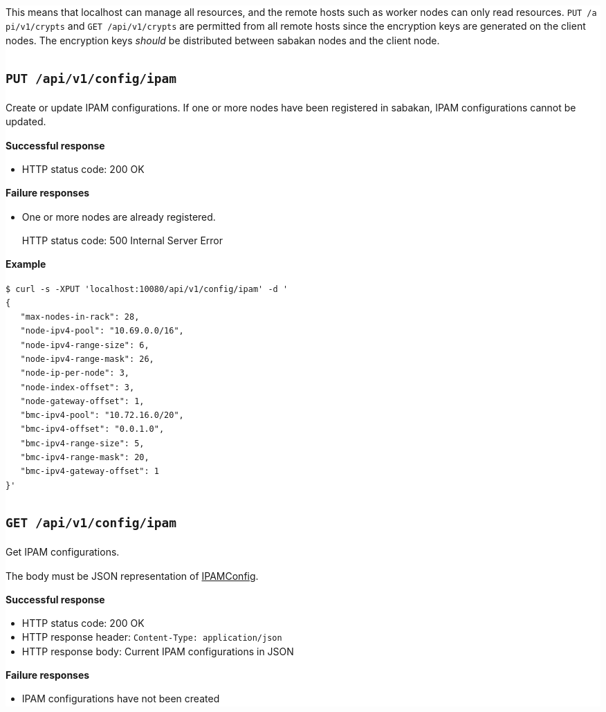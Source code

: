 This means that localhost can manage all resources, and the remote hosts such
as worker nodes can only read resources.  `PUT /api/v1/crypts` and `GET
/api/v1/crypts` are permitted from all remote hosts since the encryption keys
are generated on the client nodes.  The encryption keys *should* be distributed
between sabakan nodes and the client node.

## <a name="putipam" />`PUT /api/v1/config/ipam`

Create or update IPAM configurations.  If one or more nodes have been registered in sabakan, IPAM configurations cannot be updated.

**Successful response**

- HTTP status code: 200 OK

**Failure responses**

- One or more nodes are already registered.

  HTTP status code: 500 Internal Server Error

**Example**

```console
$ curl -s -XPUT 'localhost:10080/api/v1/config/ipam' -d '
{
   "max-nodes-in-rack": 28,
   "node-ipv4-pool": "10.69.0.0/16",
   "node-ipv4-range-size": 6,
   "node-ipv4-range-mask": 26,
   "node-ip-per-node": 3,
   "node-index-offset": 3,
   "node-gateway-offset": 1,
   "bmc-ipv4-pool": "10.72.16.0/20",
   "bmc-ipv4-offset": "0.0.1.0",
   "bmc-ipv4-range-size": 5,
   "bmc-ipv4-range-mask": 20,
   "bmc-ipv4-gateway-offset": 1
}'
```

## <a name="getipam" />`GET /api/v1/config/ipam`

Get IPAM configurations.

The body must be JSON representation of [IPAMConfig](ipam.md#ipamconfig).

**Successful response**

- HTTP status code: 200 OK
- HTTP response header: `Content-Type: application/json`
- HTTP response body: Current IPAM configurations in JSON

**Failure responses**

- IPAM configurations have not been created
